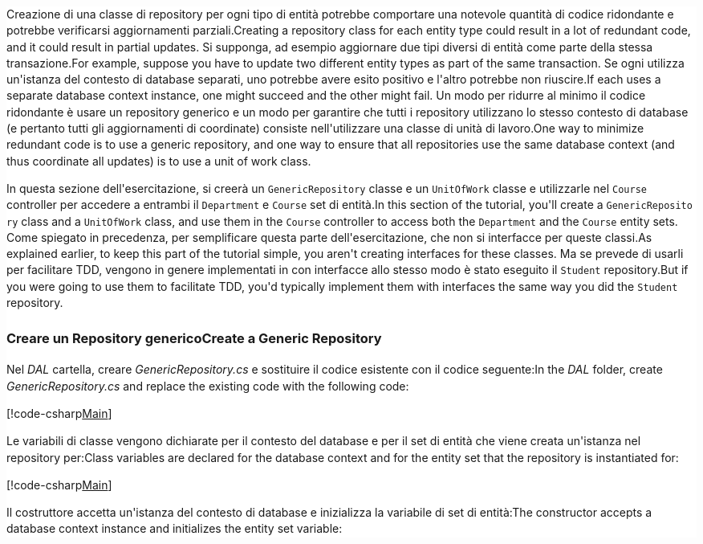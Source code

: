 <span data-ttu-id="d7bbd-186">Creazione di una classe di repository per ogni tipo di entità potrebbe comportare una notevole quantità di codice ridondante e potrebbe verificarsi aggiornamenti parziali.</span><span class="sxs-lookup"><span data-stu-id="d7bbd-186">Creating a repository class for each entity type could result in a lot of redundant code, and it could result in partial updates.</span></span> <span data-ttu-id="d7bbd-187">Si supponga, ad esempio aggiornare due tipi diversi di entità come parte della stessa transazione.</span><span class="sxs-lookup"><span data-stu-id="d7bbd-187">For example, suppose you have to update two different entity types as part of the same transaction.</span></span> <span data-ttu-id="d7bbd-188">Se ogni utilizza un'istanza del contesto di database separati, uno potrebbe avere esito positivo e l'altro potrebbe non riuscire.</span><span class="sxs-lookup"><span data-stu-id="d7bbd-188">If each uses a separate database context instance, one might succeed and the other might fail.</span></span> <span data-ttu-id="d7bbd-189">Un modo per ridurre al minimo il codice ridondante è usare un repository generico e un modo per garantire che tutti i repository utilizzano lo stesso contesto di database (e pertanto tutti gli aggiornamenti di coordinate) consiste nell'utilizzare una classe di unità di lavoro.</span><span class="sxs-lookup"><span data-stu-id="d7bbd-189">One way to minimize redundant code is to use a generic repository, and one way to ensure that all repositories use the same database context (and thus coordinate all updates) is to use a unit of work class.</span></span>

<span data-ttu-id="d7bbd-190">In questa sezione dell'esercitazione, si creerà un `GenericRepository` classe e un `UnitOfWork` classe e utilizzarle nel `Course` controller per accedere a entrambi il `Department` e `Course` set di entità.</span><span class="sxs-lookup"><span data-stu-id="d7bbd-190">In this section of the tutorial, you'll create a `GenericRepository` class and a `UnitOfWork` class, and use them in the `Course` controller to access both the `Department` and the `Course` entity sets.</span></span> <span data-ttu-id="d7bbd-191">Come spiegato in precedenza, per semplificare questa parte dell'esercitazione, che non si interfacce per queste classi.</span><span class="sxs-lookup"><span data-stu-id="d7bbd-191">As explained earlier, to keep this part of the tutorial simple, you aren't creating interfaces for these classes.</span></span> <span data-ttu-id="d7bbd-192">Ma se prevede di usarli per facilitare TDD, vengono in genere implementati in con interfacce allo stesso modo è stato eseguito il `Student` repository.</span><span class="sxs-lookup"><span data-stu-id="d7bbd-192">But if you were going to use them to facilitate TDD, you'd typically implement them with interfaces the same way you did the `Student` repository.</span></span>

### <a name="create-a-generic-repository"></a><span data-ttu-id="d7bbd-193">Creare un Repository generico</span><span class="sxs-lookup"><span data-stu-id="d7bbd-193">Create a Generic Repository</span></span>

<span data-ttu-id="d7bbd-194">Nel *DAL* cartella, creare *GenericRepository.cs* e sostituire il codice esistente con il codice seguente:</span><span class="sxs-lookup"><span data-stu-id="d7bbd-194">In the *DAL* folder, create *GenericRepository.cs* and replace the existing code with the following code:</span></span>

[!code-csharp[Main](implementing-the-repository-and-unit-of-work-patterns-in-an-asp-net-mvc-application/samples/sample17.cs)]

<span data-ttu-id="d7bbd-195">Le variabili di classe vengono dichiarate per il contesto del database e per il set di entità che viene creata un'istanza nel repository per:</span><span class="sxs-lookup"><span data-stu-id="d7bbd-195">Class variables are declared for the database context and for the entity set that the repository is instantiated for:</span></span>

[!code-csharp[Main](implementing-the-repository-and-unit-of-work-patterns-in-an-asp-net-mvc-application/samples/sample18.cs)]

<span data-ttu-id="d7bbd-196">Il costruttore accetta un'istanza del contesto di database e inizializza la variabile di set di entità:</span><span class="sxs-lookup"><span data-stu-id="d7bbd-196">The constructor accepts a database context instance and initializes the entity set variable:</span></span>
